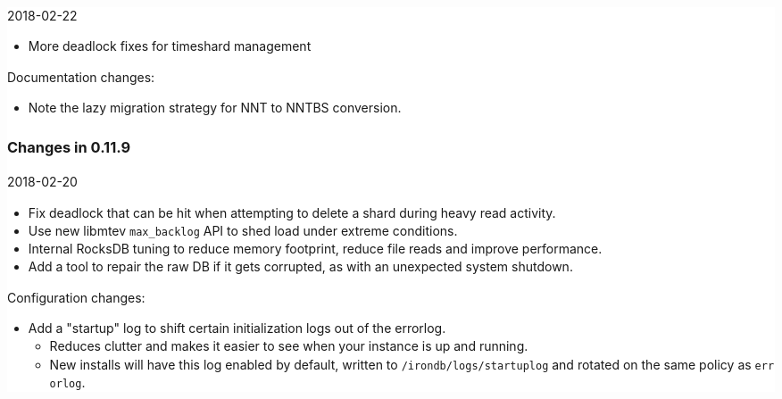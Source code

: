 2018-02-22

* More deadlock fixes for timeshard management

Documentation changes:

* Note the lazy migration strategy for NNT to NNTBS conversion.

### Changes in 0.11.9[​](https://docs.circonus.com/irondb/release-notes-archive#changes-in-0119) <a href="#changes-in-0119" id="changes-in-0119"></a>

2018-02-20

* Fix deadlock that can be hit when attempting to delete a shard during heavy read activity.
* Use new libmtev `max_backlog` API to shed load under extreme conditions.
* Internal RocksDB tuning to reduce memory footprint, reduce file reads and improve performance.
* Add a tool to repair the raw DB if it gets corrupted, as with an unexpected system shutdown.

Configuration changes:

* Add a "startup" log to shift certain initialization logs out of the errorlog.
  * Reduces clutter and makes it easier to see when your instance is up and running.
  * New installs will have this log enabled by default, written to `/irondb/logs/startuplog` and rotated on the same policy as `errorlog`.
